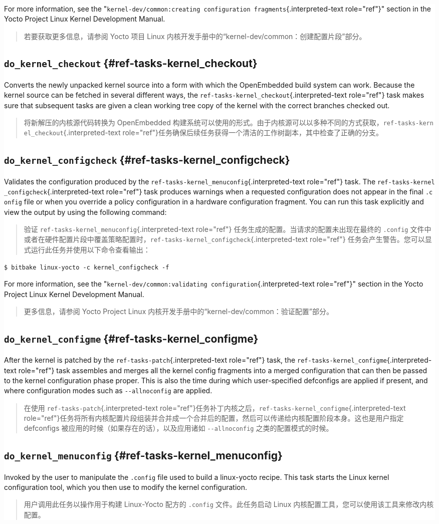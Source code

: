 For more information, see the \"`kernel-dev/common:creating configuration fragments`{.interpreted-text role="ref"}\" section in the Yocto Project Linux Kernel Development Manual.

> 若要获取更多信息，请参阅 Yocto 项目 Linux 内核开发手册中的“kernel-dev/common：创建配置片段”部分。

## `do_kernel_checkout` {#ref-tasks-kernel_checkout}

Converts the newly unpacked kernel source into a form with which the OpenEmbedded build system can work. Because the kernel source can be fetched in several different ways, the `ref-tasks-kernel_checkout`{.interpreted-text role="ref"} task makes sure that subsequent tasks are given a clean working tree copy of the kernel with the correct branches checked out.

> 将新解压的内核源代码转换为 OpenEmbedded 构建系统可以使用的形式。由于内核源可以以多种不同的方式获取，`ref-tasks-kernel_checkout`{.interpreted-text role="ref"}任务确保后续任务获得一个清洁的工作树副本，其中检查了正确的分支。

## `do_kernel_configcheck` {#ref-tasks-kernel_configcheck}

Validates the configuration produced by the `ref-tasks-kernel_menuconfig`{.interpreted-text role="ref"} task. The `ref-tasks-kernel_configcheck`{.interpreted-text role="ref"} task produces warnings when a requested configuration does not appear in the final `.config` file or when you override a policy configuration in a hardware configuration fragment. You can run this task explicitly and view the output by using the following command:

> 验证 `ref-tasks-kernel_menuconfig`{.interpreted-text role="ref"} 任务生成的配置。当请求的配置未出现在最终的 `.config` 文件中或者在硬件配置片段中覆盖策略配置时，`ref-tasks-kernel_configcheck`{.interpreted-text role="ref"} 任务会产生警告。您可以显式运行此任务并使用以下命令查看输出：

```
$ bitbake linux-yocto -c kernel_configcheck -f
```

For more information, see the \"`kernel-dev/common:validating configuration`{.interpreted-text role="ref"}\" section in the Yocto Project Linux Kernel Development Manual.

> 更多信息，请参阅 Yocto Project Linux 内核开发手册中的“kernel-dev/common：验证配置”部分。

## `do_kernel_configme` {#ref-tasks-kernel_configme}

After the kernel is patched by the `ref-tasks-patch`{.interpreted-text role="ref"} task, the `ref-tasks-kernel_configme`{.interpreted-text role="ref"} task assembles and merges all the kernel config fragments into a merged configuration that can then be passed to the kernel configuration phase proper. This is also the time during which user-specified defconfigs are applied if present, and where configuration modes such as `--allnoconfig` are applied.

> 在使用 `ref-tasks-patch`{.interpreted-text role="ref"}任务补丁内核之后，`ref-tasks-kernel_configme`{.interpreted-text role="ref"}任务将所有内核配置片段组装并合并成一个合并后的配置，然后可以传递给内核配置阶段本身。这也是用户指定 defconfigs 被应用的时候（如果存在的话），以及应用诸如 `--allnoconfig` 之类的配置模式的时候。

## `do_kernel_menuconfig` {#ref-tasks-kernel_menuconfig}

Invoked by the user to manipulate the `.config` file used to build a linux-yocto recipe. This task starts the Linux kernel configuration tool, which you then use to modify the kernel configuration.

> 用户调用此任务以操作用于构建 Linux-Yocto 配方的 `.config` 文件。此任务启动 Linux 内核配置工具，您可以使用该工具来修改内核配置。
